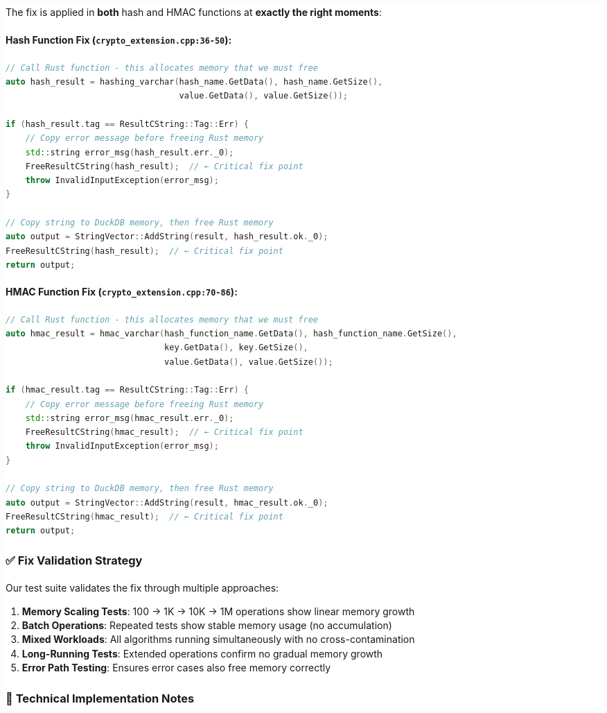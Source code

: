 The fix is applied in **both** hash and HMAC functions at **exactly the right moments**:

#### **Hash Function Fix** (`crypto_extension.cpp:36-50`):
```cpp
// Call Rust function - this allocates memory that we must free
auto hash_result = hashing_varchar(hash_name.GetData(), hash_name.GetSize(),
                                   value.GetData(), value.GetSize());

if (hash_result.tag == ResultCString::Tag::Err) {
    // Copy error message before freeing Rust memory
    std::string error_msg(hash_result.err._0);
    FreeResultCString(hash_result);  // ← Critical fix point
    throw InvalidInputException(error_msg);
}

// Copy string to DuckDB memory, then free Rust memory
auto output = StringVector::AddString(result, hash_result.ok._0);
FreeResultCString(hash_result);  // ← Critical fix point
return output;
```

#### **HMAC Function Fix** (`crypto_extension.cpp:70-86`):
```cpp
// Call Rust function - this allocates memory that we must free
auto hmac_result = hmac_varchar(hash_function_name.GetData(), hash_function_name.GetSize(),
                                key.GetData(), key.GetSize(),
                                value.GetData(), value.GetSize());

if (hmac_result.tag == ResultCString::Tag::Err) {
    // Copy error message before freeing Rust memory
    std::string error_msg(hmac_result.err._0);
    FreeResultCString(hmac_result);  // ← Critical fix point
    throw InvalidInputException(error_msg);
}

// Copy string to DuckDB memory, then free Rust memory
auto output = StringVector::AddString(result, hmac_result.ok._0);
FreeResultCString(hmac_result);  // ← Critical fix point
return output;
```

### ✅ **Fix Validation Strategy**

Our test suite validates the fix through multiple approaches:

1. **Memory Scaling Tests**: 100 → 1K → 10K → 1M operations show linear memory growth
2. **Batch Operations**: Repeated tests show stable memory usage (no accumulation)
3. **Mixed Workloads**: All algorithms running simultaneously with no cross-contamination
4. **Long-Running Tests**: Extended operations confirm no gradual memory growth
5. **Error Path Testing**: Ensures error cases also free memory correctly

### 🎯 **Technical Implementation Notes**

